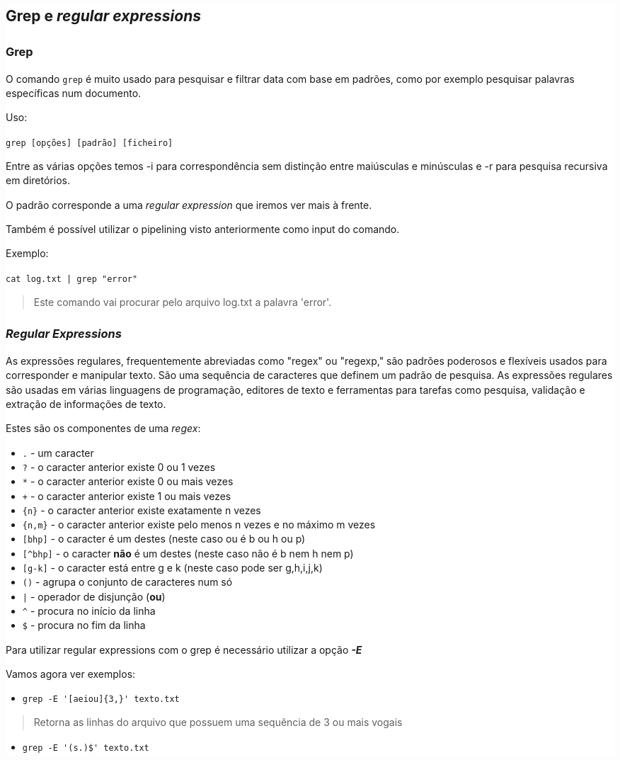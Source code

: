 
## Grep e *regular expressions*

### Grep

O comando `grep` é muito usado para pesquisar e filtrar data com base em padrões, como por exemplo pesquisar palavras específicas num documento.

Uso:

`grep [opções] [padrão] [ficheiro]`

Entre as várias opções temos -i para correspondência sem distinção entre maiúsculas e minúsculas e -r para pesquisa recursiva em diretórios.

O padrão corresponde a uma *regular expression* que iremos ver mais à frente.

Também é possível utilizar o pipelining visto anteriormente como input do comando.

Exemplo:

`cat log.txt | grep "error"`

> Este comando vai procurar pelo arquivo log.txt a palavra 'error'.

### *Regular Expressions*

As expressões regulares, frequentemente abreviadas como "regex" ou "regexp," são padrões poderosos e flexíveis usados para corresponder e manipular texto. São uma sequência de caracteres que definem um padrão de pesquisa. As expressões regulares são usadas em várias linguagens de programação, editores de texto e ferramentas para tarefas como pesquisa, validação e extração de informações de texto.

Estes são os componentes de uma *regex*:

- `.` - um caracter
- `?` - o caracter anterior existe 0 ou 1 vezes
- `*` - o caracter anterior existe 0 ou mais vezes
- `+` - o caracter anterior existe 1 ou mais vezes
- `{n}` - o caracter anterior existe exatamente n vezes
- `{n,m}` - o caracter anterior existe pelo menos n vezes e no máximo m vezes
- `[bhp]` - o caracter é um destes (neste caso ou é b ou h ou p)
- `[^bhp]` - o caracter __não__ é um destes (neste caso não é b nem h nem p)
- `[g-k]` - o caracter está entre g e k (neste caso pode ser g,h,i,j,k)
- `()` - agrupa o conjunto de caracteres num só
- `|` - operador de disjunção (__ou__)
- `^` - procura no início da linha
- `$` - procura no fim da linha

Para utilizar regular expressions com o grep é necessário utilizar a opção *__-E__*

Vamos agora ver exemplos:

- `grep -E '[aeiou]{3,}' texto.txt`

> Retorna as linhas do arquivo que possuem uma sequência de 3 ou mais vogais

- `grep -E '(s.)$' texto.txt`
  